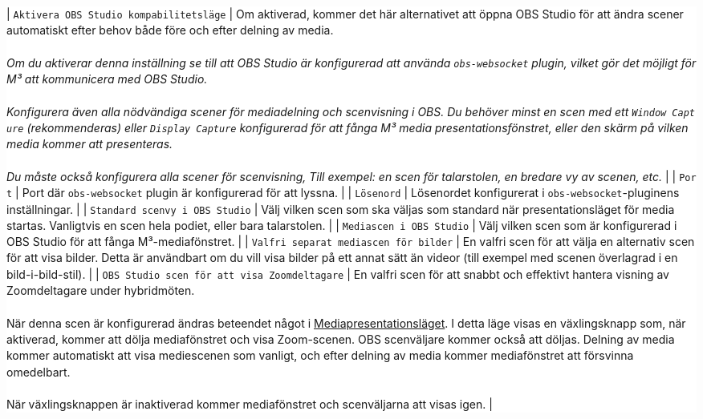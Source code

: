 | `Aktivera OBS Studio kompabilitetsläge`      | Om aktiverad, kommer det här alternativet att öppna OBS Studio för att ändra scener automatiskt efter behov både före och efter delning av media. <br><br> *Om du aktiverar denna inställning se till att OBS Studio är konfigurerad att använda `obs-websocket` plugin, vilket gör det möjligt för M³ att kommunicera med OBS Studio. <br><br> Konfigurera även alla nödvändiga scener för mediadelning och scenvisning i OBS. Du behöver minst en scen med ett `Window Capture` (rekommenderas) eller `Display Capture` konfigurerad för att fånga M³ media presentationsfönstret, eller den skärm på vilken media kommer att presenteras. <br><br> Du måste också konfigurera alla scener för scenvisning, Till exempel: en scen för talarstolen, en bredare vy av scenen, etc.* |
| `Port`                                       | Port där `obs-websocket` plugin är konfigurerad för att lyssna.                                                                                                                                                                                                                                                                                                                                                                                                                                                                                                                                                                                                                                                                                                                                                         |
| `Lösenord`                                   | Lösenordet konfigurerat i `obs-websocket`-pluginens inställningar.                                                                                                                                                                                                                                                                                                                                                                                                                                                                                                                                                                                                                                                                                                                                                      |
| `Standard scenvy i OBS Studio`               | Välj vilken scen som ska väljas som standard när presentationsläget för media startas. Vanligtvis en scen hela podiet, eller bara talarstolen.                                                                                                                                                                                                                                                                                                                                                                                                                                                                                                                                                                                                                                                                          |
| `Mediascen i OBS Studio`                     | Välj vilken scen som är konfigurerad i OBS Studio för att fånga M³-mediafönstret.                                                                                                                                                                                                                                                                                                                                                                                                                                                                                                                                                                                                                                                                                                                                       |
| `Valfri separat mediascen för bilder`        | En valfri scen för att välja en alternativ scen för att visa bilder. Detta är användbart om du vill visa bilder på ett annat sätt än videor (till exempel med scenen överlagrad i en bild-i-bild-stil).                                                                                                                                                                                                                                                                                                                                                                                                                                                                                                                                                                                                                 |
| `OBS Studio scen för att visa Zoomdeltagare` | En valfri scen för att snabbt och effektivt hantera visning av Zoomdeltagare under hybridmöten. <br><br> När denna scen är konfigurerad ändras beteendet något i [Mediapresentationsläget]({{page.lang}}/#present-media). I detta läge visas en växlingsknapp som, när aktiverad, kommer att dölja mediafönstret och visa Zoom-scenen. OBS scenväljare kommer också att döljas. Delning av media kommer automatiskt att visa mediescenen som vanligt, och efter delning av media kommer mediafönstret att försvinna omedelbart. <br><br> När växlingsknappen är inaktiverad kommer mediafönstret och scenväljarna att visas igen.                                                                                                                                                               |